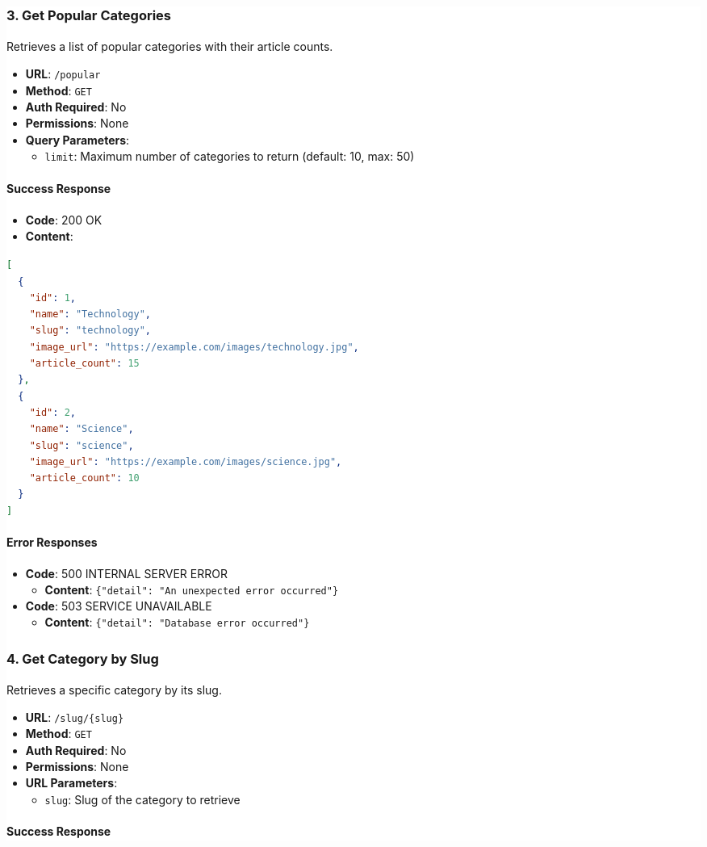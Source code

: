 ### 3. Get Popular Categories

Retrieves a list of popular categories with their article counts.

- **URL**: `/popular`
- **Method**: `GET`
- **Auth Required**: No
- **Permissions**: None
- **Query Parameters**:
  - `limit`: Maximum number of categories to return (default: 10, max: 50)

#### Success Response

- **Code**: 200 OK
- **Content**:

```json
[
  {
    "id": 1,
    "name": "Technology",
    "slug": "technology",
    "image_url": "https://example.com/images/technology.jpg",
    "article_count": 15
  },
  {
    "id": 2,
    "name": "Science",
    "slug": "science",
    "image_url": "https://example.com/images/science.jpg",
    "article_count": 10
  }
]
```

#### Error Responses

- **Code**: 500 INTERNAL SERVER ERROR
  - **Content**: `{"detail": "An unexpected error occurred"}`
- **Code**: 503 SERVICE UNAVAILABLE
  - **Content**: `{"detail": "Database error occurred"}`

### 4. Get Category by Slug

Retrieves a specific category by its slug.

- **URL**: `/slug/{slug}`
- **Method**: `GET`
- **Auth Required**: No
- **Permissions**: None
- **URL Parameters**:
  - `slug`: Slug of the category to retrieve

#### Success Response
